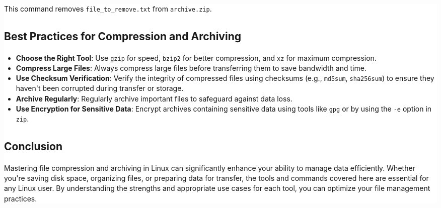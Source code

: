   This command removes `file_to_remove.txt` from `archive.zip`.

## Best Practices for Compression and Archiving

- **Choose the Right Tool**: Use `gzip` for speed, `bzip2` for better compression, and `xz` for maximum compression.
- **Compress Large Files**: Always compress large files before transferring them to save bandwidth and time.
- **Use Checksum Verification**: Verify the integrity of compressed files using checksums (e.g., `md5sum`, `sha256sum`) to ensure they haven't been corrupted during transfer or storage.
- **Archive Regularly**: Regularly archive important files to safeguard against data loss.
- **Use Encryption for Sensitive Data**: Encrypt archives containing sensitive data using tools like `gpg` or by using the `-e` option in `zip`.

## Conclusion

Mastering file compression and archiving in Linux can significantly enhance your ability to manage data efficiently. Whether you're saving disk space, organizing files, or preparing data for transfer, the tools and commands covered here are essential for any Linux user. By understanding the strengths and appropriate use cases for each tool, you can optimize your file management practices.
